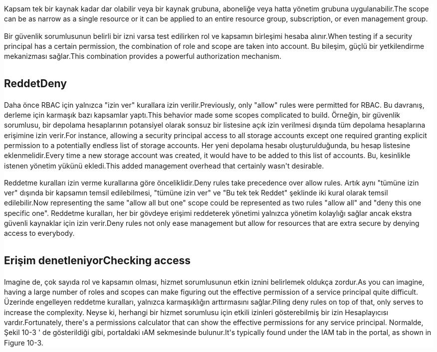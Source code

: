 <span data-ttu-id="b93a8-272">Kapsam tek bir kaynak kadar dar olabilir veya bir kaynak grubuna, aboneliğe veya hatta yönetim grubuna uygulanabilir.</span><span class="sxs-lookup"><span data-stu-id="b93a8-272">The scope can be as narrow as a single resource or it can be applied to an entire resource group, subscription, or even management group.</span></span>

<span data-ttu-id="b93a8-273">Bir güvenlik sorumlusunun belirli bir izni varsa test edilirken rol ve kapsamın birleşimi hesaba alınır.</span><span class="sxs-lookup"><span data-stu-id="b93a8-273">When testing if a security principal has a certain permission, the combination of role and scope are taken into account.</span></span> <span data-ttu-id="b93a8-274">Bu bileşim, güçlü bir yetkilendirme mekanizması sağlar.</span><span class="sxs-lookup"><span data-stu-id="b93a8-274">This combination provides a powerful authorization mechanism.</span></span>

## <a name="deny"></a><span data-ttu-id="b93a8-275">Reddet</span><span class="sxs-lookup"><span data-stu-id="b93a8-275">Deny</span></span>

<span data-ttu-id="b93a8-276">Daha önce RBAC için yalnızca "izin ver" kurallara izin verilir.</span><span class="sxs-lookup"><span data-stu-id="b93a8-276">Previously, only "allow" rules were permitted for RBAC.</span></span> <span data-ttu-id="b93a8-277">Bu davranış, derleme için karmaşık bazı kapsamlar yaptı.</span><span class="sxs-lookup"><span data-stu-id="b93a8-277">This behavior made some scopes complicated to build.</span></span> <span data-ttu-id="b93a8-278">Örneğin, bir güvenlik sorumlusu, bir depolama hesaplarının potansiyel olarak sonsuz bir listesine açık izin verilmesi dışında tüm depolama hesaplarına erişimine izin verir.</span><span class="sxs-lookup"><span data-stu-id="b93a8-278">For instance, allowing a security principal access to all storage accounts except one required granting explicit permission to a potentially endless list of storage accounts.</span></span> <span data-ttu-id="b93a8-279">Her yeni depolama hesabı oluşturulduğunda, bu hesap listesine eklenmelidir.</span><span class="sxs-lookup"><span data-stu-id="b93a8-279">Every time a new storage account was created, it would have to be added to this list of accounts.</span></span> <span data-ttu-id="b93a8-280">Bu, kesinlikle istenen yönetim yükünü ekledi.</span><span class="sxs-lookup"><span data-stu-id="b93a8-280">This added management overhead that certainly wasn't desirable.</span></span>

<span data-ttu-id="b93a8-281">Reddetme kuralları izin verme kurallarına göre önceliklidir.</span><span class="sxs-lookup"><span data-stu-id="b93a8-281">Deny rules take precedence over allow rules.</span></span> <span data-ttu-id="b93a8-282">Artık aynı "tümüne izin ver" dışında bir kapsamın temsil edilebilmesi, "tümüne izin ver" ve "Bu tek tek Reddet" şeklinde iki kural olarak temsil edilebilir.</span><span class="sxs-lookup"><span data-stu-id="b93a8-282">Now representing the same "allow all but one" scope could be represented as two rules "allow all" and "deny this one specific one".</span></span> <span data-ttu-id="b93a8-283">Reddetme kuralları, her bir gövdeye erişimi reddeterek yönetimi yalnızca yönetim kolaylığı sağlar ancak ekstra güvenli kaynaklar için izin verir.</span><span class="sxs-lookup"><span data-stu-id="b93a8-283">Deny rules not only ease management but allow for resources that are extra secure by denying access to everybody.</span></span>

## <a name="checking-access"></a><span data-ttu-id="b93a8-284">Erişim denetleniyor</span><span class="sxs-lookup"><span data-stu-id="b93a8-284">Checking access</span></span>

<span data-ttu-id="b93a8-285">Imagine de, çok sayıda rol ve kapsamın olması, hizmet sorumlusunun etkin iznini belirlemek oldukça zordur.</span><span class="sxs-lookup"><span data-stu-id="b93a8-285">As you can imagine, having a large number of roles and scopes can make figuring out the effective permission of a service principal quite difficult.</span></span> <span data-ttu-id="b93a8-286">Üzerinde engelleyen reddetme kuralları, yalnızca karmaşıklığın arttırmasını sağlar.</span><span class="sxs-lookup"><span data-stu-id="b93a8-286">Piling deny rules on top of that, only serves to increase the complexity.</span></span> <span data-ttu-id="b93a8-287">Neyse ki, herhangi bir hizmet sorumlusu için etkili izinleri gösterebilmiş bir izin Hesaplayıcısı vardır.</span><span class="sxs-lookup"><span data-stu-id="b93a8-287">Fortunately, there's a permissions calculator that can show the effective permissions for any service principal.</span></span> <span data-ttu-id="b93a8-288">Normalde, Şekil 10-3 ' de gösterildiği gibi, portaldaki ıAM sekmesinde bulunur.</span><span class="sxs-lookup"><span data-stu-id="b93a8-288">It's typically found under the IAM tab in the portal, as shown in Figure 10-3.</span></span>
